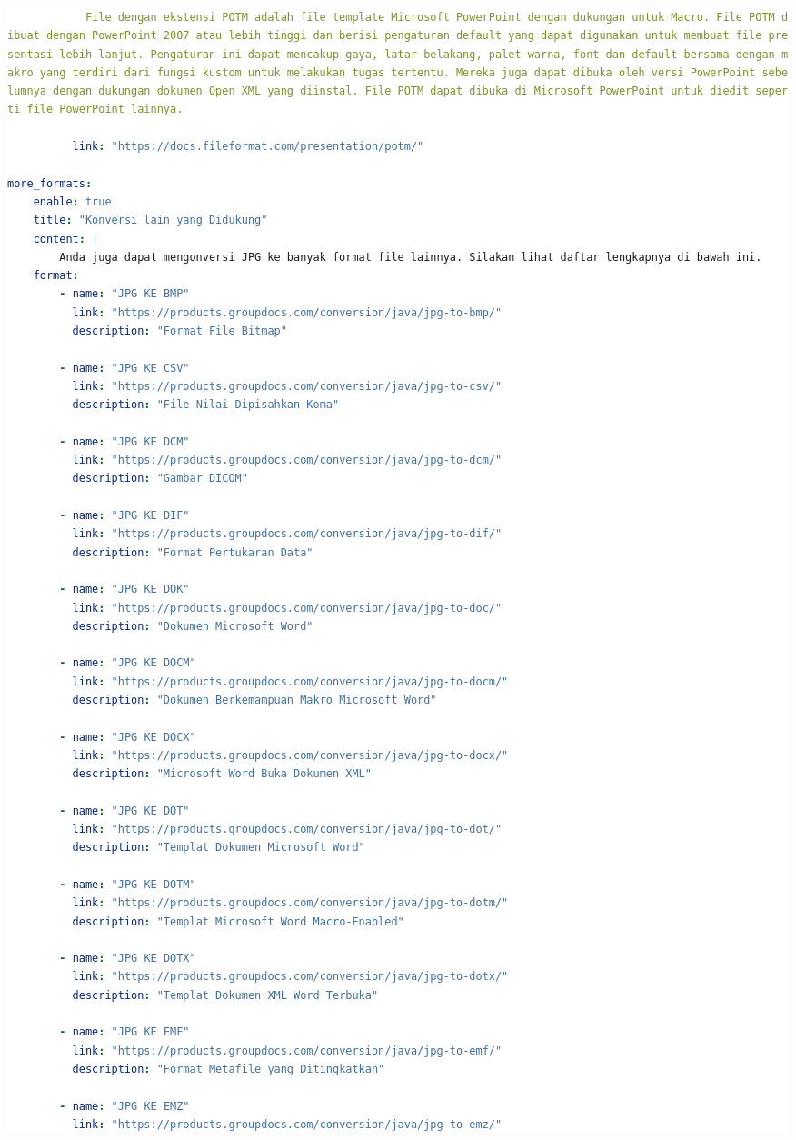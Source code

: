```yaml
            File dengan ekstensi POTM adalah file template Microsoft PowerPoint dengan dukungan untuk Macro. File POTM dibuat dengan PowerPoint 2007 atau lebih tinggi dan berisi pengaturan default yang dapat digunakan untuk membuat file presentasi lebih lanjut. Pengaturan ini dapat mencakup gaya, latar belakang, palet warna, font dan default bersama dengan makro yang terdiri dari fungsi kustom untuk melakukan tugas tertentu. Mereka juga dapat dibuka oleh versi PowerPoint sebelumnya dengan dukungan dokumen Open XML yang diinstal. File POTM dapat dibuka di Microsoft PowerPoint untuk diedit seperti file PowerPoint lainnya.

          link: "https://docs.fileformat.com/presentation/potm/"

more_formats:
    enable: true
    title: "Konversi lain yang Didukung"
    content: |
        Anda juga dapat mengonversi JPG ke banyak format file lainnya. Silakan lihat daftar lengkapnya di bawah ini.
    format: 
        - name: "JPG KE BMP"
          link: "https://products.groupdocs.com/conversion/java/jpg-to-bmp/"
          description: "Format File Bitmap"

        - name: "JPG KE CSV"
          link: "https://products.groupdocs.com/conversion/java/jpg-to-csv/"
          description: "File Nilai Dipisahkan Koma"

        - name: "JPG KE DCM"
          link: "https://products.groupdocs.com/conversion/java/jpg-to-dcm/"
          description: "Gambar DICOM"

        - name: "JPG KE DIF"
          link: "https://products.groupdocs.com/conversion/java/jpg-to-dif/"
          description: "Format Pertukaran Data"

        - name: "JPG KE DOK"
          link: "https://products.groupdocs.com/conversion/java/jpg-to-doc/"
          description: "Dokumen Microsoft Word"

        - name: "JPG KE DOCM"
          link: "https://products.groupdocs.com/conversion/java/jpg-to-docm/"
          description: "Dokumen Berkemampuan Makro Microsoft Word"

        - name: "JPG KE DOCX"
          link: "https://products.groupdocs.com/conversion/java/jpg-to-docx/"
          description: "Microsoft Word Buka Dokumen XML"

        - name: "JPG KE DOT"
          link: "https://products.groupdocs.com/conversion/java/jpg-to-dot/"
          description: "Templat Dokumen Microsoft Word"

        - name: "JPG KE DOTM"
          link: "https://products.groupdocs.com/conversion/java/jpg-to-dotm/"
          description: "Templat Microsoft Word Macro-Enabled"

        - name: "JPG KE DOTX"
          link: "https://products.groupdocs.com/conversion/java/jpg-to-dotx/"
          description: "Templat Dokumen XML Word Terbuka"

        - name: "JPG KE EMF"
          link: "https://products.groupdocs.com/conversion/java/jpg-to-emf/"
          description: "Format Metafile yang Ditingkatkan"

        - name: "JPG KE EMZ"
          link: "https://products.groupdocs.com/conversion/java/jpg-to-emz/"
```